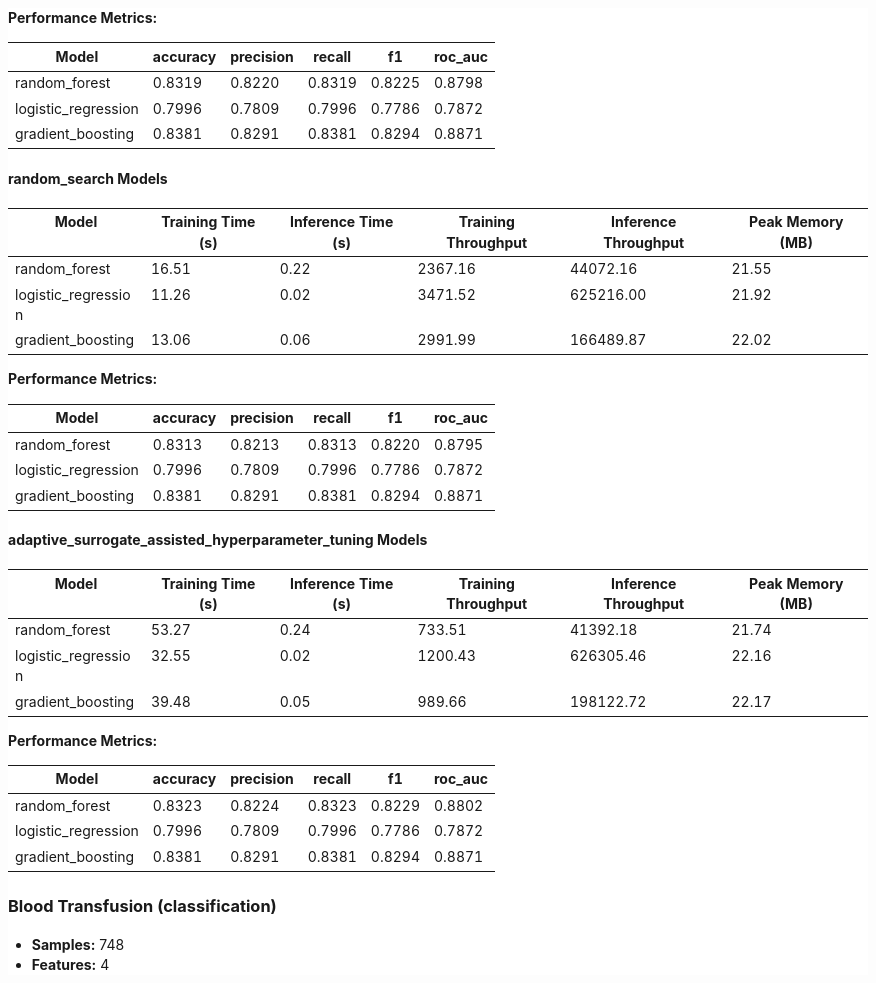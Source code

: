 **Performance Metrics:**

| Model | accuracy | precision | recall | f1 | roc_auc |
|-------|---|---|---|---|---|
| random_forest | 0.8319 | 0.8220 | 0.8319 | 0.8225 | 0.8798 |
| logistic_regression | 0.7996 | 0.7809 | 0.7996 | 0.7786 | 0.7872 |
| gradient_boosting | 0.8381 | 0.8291 | 0.8381 | 0.8294 | 0.8871 |

#### random_search Models

| Model | Training Time (s) | Inference Time (s) | Training Throughput | Inference Throughput | Peak Memory (MB) |
|-------|------------------|-------------------|-------------------|---------------------|----------------|
| random_forest | 16.51 | 0.22 | 2367.16 | 44072.16 | 21.55 |
| logistic_regression | 11.26 | 0.02 | 3471.52 | 625216.00 | 21.92 |
| gradient_boosting | 13.06 | 0.06 | 2991.99 | 166489.87 | 22.02 |

**Performance Metrics:**

| Model | accuracy | precision | recall | f1 | roc_auc |
|-------|---|---|---|---|---|
| random_forest | 0.8313 | 0.8213 | 0.8313 | 0.8220 | 0.8795 |
| logistic_regression | 0.7996 | 0.7809 | 0.7996 | 0.7786 | 0.7872 |
| gradient_boosting | 0.8381 | 0.8291 | 0.8381 | 0.8294 | 0.8871 |

#### adaptive_surrogate_assisted_hyperparameter_tuning Models

| Model | Training Time (s) | Inference Time (s) | Training Throughput | Inference Throughput | Peak Memory (MB) |
|-------|------------------|-------------------|-------------------|---------------------|----------------|
| random_forest | 53.27 | 0.24 | 733.51 | 41392.18 | 21.74 |
| logistic_regression | 32.55 | 0.02 | 1200.43 | 626305.46 | 22.16 |
| gradient_boosting | 39.48 | 0.05 | 989.66 | 198122.72 | 22.17 |

**Performance Metrics:**

| Model | accuracy | precision | recall | f1 | roc_auc |
|-------|---|---|---|---|---|
| random_forest | 0.8323 | 0.8224 | 0.8323 | 0.8229 | 0.8802 |
| logistic_regression | 0.7996 | 0.7809 | 0.7996 | 0.7786 | 0.7872 |
| gradient_boosting | 0.8381 | 0.8291 | 0.8381 | 0.8294 | 0.8871 |
### Blood Transfusion (classification)

- **Samples:** 748
- **Features:** 4
